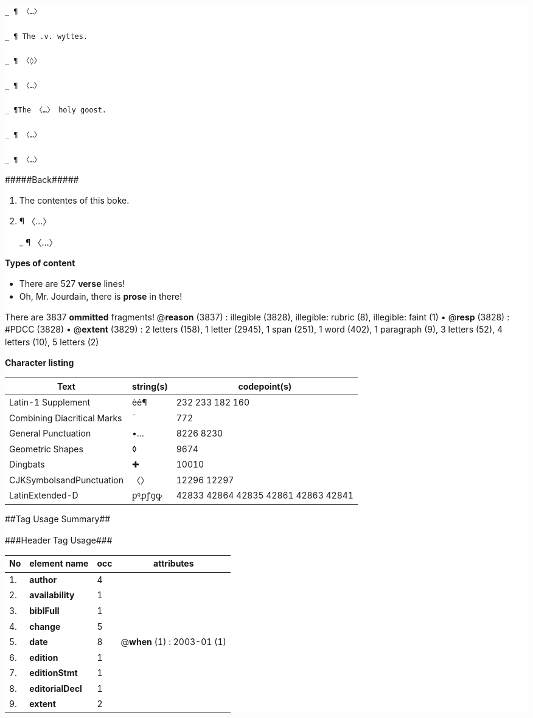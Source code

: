     _ ¶ 〈…〉

    _ ¶ The .v. wyttes.

    _ ¶ 〈◊〉

    _ ¶ 〈…〉

    _ ¶The 〈…〉 holy goost.

    _ ¶ 〈…〉

    _ ¶ 〈…〉

#####Back#####

1. The contentes of this boke.

1. ¶ 〈…〉

    _ ¶ 〈…〉

**Types of content**

  * There are 527 **verse** lines!
  * Oh, Mr. Jourdain, there is **prose** in there!

There are 3837 **ommitted** fragments! 
 @__reason__ (3837) : illegible (3828), illegible: rubric (8), illegible: faint (1)  •  @__resp__ (3828) : #PDCC (3828)  •  @__extent__ (3829) : 2 letters (158), 1 letter (2945), 1 span (251), 1 word (402), 1 paragraph (9), 3 letters (52), 4 letters (10), 5 letters (2)

**Character listing**


|Text|string(s)|codepoint(s)|
|---|---|---|
|Latin-1 Supplement|èé¶ |232 233 182 160|
|Combining             Diacritical Marks|̄|772|
|General Punctuation|•…|8226 8230|
|Geometric Shapes|◊|9674|
|Dingbats|✚|10010|
|CJKSymbolsandPunctuation|〈〉|12296 12297|
|LatinExtended-D|ꝑꝰꝓꝭꝯꝙ|42833 42864 42835 42861 42863 42841|

##Tag Usage Summary##

###Header Tag Usage###

|No|element name|occ|attributes|
|---|---|---|---|
|1.|__author__|4||
|2.|__availability__|1||
|3.|__biblFull__|1||
|4.|__change__|5||
|5.|__date__|8| @__when__ (1) : 2003-01 (1)|
|6.|__edition__|1||
|7.|__editionStmt__|1||
|8.|__editorialDecl__|1||
|9.|__extent__|2||